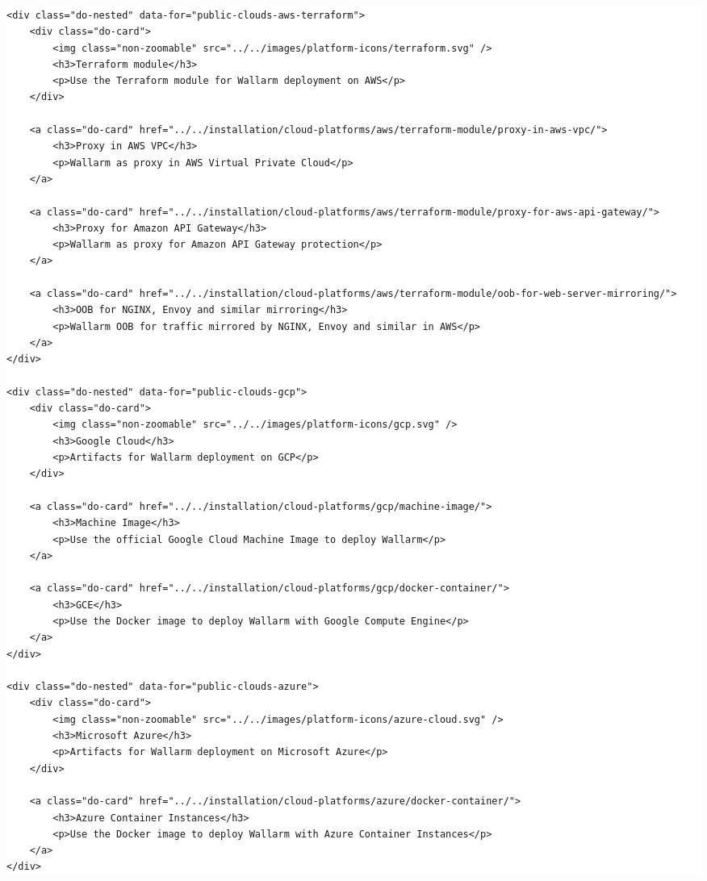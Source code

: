     <div class="do-nested" data-for="public-clouds-aws-terraform">
        <div class="do-card">
            <img class="non-zoomable" src="../../images/platform-icons/terraform.svg" />
            <h3>Terraform module</h3>
            <p>Use the Terraform module for Wallarm deployment on AWS</p>
        </div>

        <a class="do-card" href="../../installation/cloud-platforms/aws/terraform-module/proxy-in-aws-vpc/">
            <h3>Proxy in AWS VPC</h3>
            <p>Wallarm as proxy in AWS Virtual Private Cloud</p>
        </a>

        <a class="do-card" href="../../installation/cloud-platforms/aws/terraform-module/proxy-for-aws-api-gateway/">
            <h3>Proxy for Amazon API Gateway</h3>
            <p>Wallarm as proxy for Amazon API Gateway protection</p>
        </a>

        <a class="do-card" href="../../installation/cloud-platforms/aws/terraform-module/oob-for-web-server-mirroring/">
            <h3>OOB for NGINX, Envoy and similar mirroring</h3>
            <p>Wallarm OOB for traffic mirrored by NGINX, Envoy and similar in AWS</p>
        </a>
    </div>

    <div class="do-nested" data-for="public-clouds-gcp">
        <div class="do-card">
            <img class="non-zoomable" src="../../images/platform-icons/gcp.svg" />
            <h3>Google Cloud</h3>
            <p>Artifacts for Wallarm deployment on GCP</p>
        </div>

        <a class="do-card" href="../../installation/cloud-platforms/gcp/machine-image/">
            <h3>Machine Image</h3>
            <p>Use the official Google Cloud Machine Image to deploy Wallarm</p>
        </a>

        <a class="do-card" href="../../installation/cloud-platforms/gcp/docker-container/">
            <h3>GCE</h3>
            <p>Use the Docker image to deploy Wallarm with Google Compute Engine</p>
        </a>
    </div>

    <div class="do-nested" data-for="public-clouds-azure">
        <div class="do-card">
            <img class="non-zoomable" src="../../images/platform-icons/azure-cloud.svg" />
            <h3>Microsoft Azure</h3>
            <p>Artifacts for Wallarm deployment on Microsoft Azure</p>
        </div>

        <a class="do-card" href="../../installation/cloud-platforms/azure/docker-container/">
            <h3>Azure Container Instances</h3>
            <p>Use the Docker image to deploy Wallarm with Azure Container Instances</p>
        </a>
    </div>
